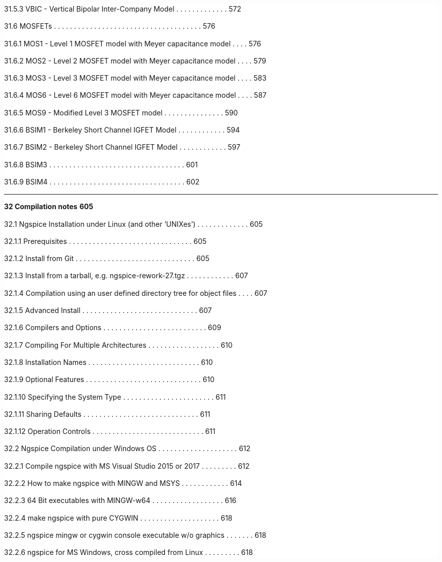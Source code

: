 31.5.3 VBIC - Vertical Bipolar Inter-Company Model . . . . . . . . . . . . . 572

31.6 MOSFETs . . . . . . . . . . . . . . . . . . . . . . . . . . . . . . . . . . . . . 576

31.6.1 MOS1 - Level 1 MOSFET model with Meyer capacitance model . . . . 576

31.6.2 MOS2 - Level 2 MOSFET model with Meyer capacitance model . . . . 579

31.6.3 MOS3 - Level 3 MOSFET model with Meyer capacitance model . . . . 583

31.6.4 MOS6 - Level 6 MOSFET model with Meyer capacitance model . . . . 587

31.6.5 MOS9 - Modified Level 3 MOSFET model . . . . . . . . . . . . . . . 590

31.6.6 BSIM1 - Berkeley Short Channel IGFET Model . . . . . . . . . . . . 594

31.6.7 BSIM2 - Berkeley Short Channel IGFET Model . . . . . . . . . . . . 597

31.6.8 BSIM3 . . . . . . . . . . . . . . . . . . . . . . . . . . . . . . . . . . 601

31.6.9 BSIM4 . . . . . . . . . . . . . . . . . . . . . . . . . . . . . . . . . . 602


-----

**32 Compilation notes** **605**

32.1 Ngspice Installation under Linux (and other ’UNIXes’) . . . . . . . . . . . . . 605

32.1.1 Prerequisites . . . . . . . . . . . . . . . . . . . . . . . . . . . . . . . 605

32.1.2 Install from Git . . . . . . . . . . . . . . . . . . . . . . . . . . . . . . 605

32.1.3 Install from a tarball, e.g. ngspice-rework-27.tgz . . . . . . . . . . . . 607

32.1.4 Compilation using an user defined directory tree for object files . . . . 607

32.1.5 Advanced Install . . . . . . . . . . . . . . . . . . . . . . . . . . . . . 607

32.1.6 Compilers and Options . . . . . . . . . . . . . . . . . . . . . . . . . . 609

32.1.7 Compiling For Multiple Architectures . . . . . . . . . . . . . . . . . . 610

32.1.8 Installation Names . . . . . . . . . . . . . . . . . . . . . . . . . . . . 610

32.1.9 Optional Features . . . . . . . . . . . . . . . . . . . . . . . . . . . . . 610

32.1.10 Specifying the System Type . . . . . . . . . . . . . . . . . . . . . . . 611

32.1.11 Sharing Defaults . . . . . . . . . . . . . . . . . . . . . . . . . . . . . 611

32.1.12 Operation Controls . . . . . . . . . . . . . . . . . . . . . . . . . . . . 611

32.2 Ngspice Compilation under Windows OS . . . . . . . . . . . . . . . . . . . . 612

32.2.1 Compile ngspice with MS Visual Studio 2015 or 2017 . . . . . . . . . 612

32.2.2 How to make ngspice with MINGW and MSYS . . . . . . . . . . . . 614

32.2.3 64 Bit executables with MINGW-w64 . . . . . . . . . . . . . . . . . . 616

32.2.4 make ngspice with pure CYGWIN . . . . . . . . . . . . . . . . . . . . 618

32.2.5 ngspice mingw or cygwin console executable w/o graphics . . . . . . . 618

32.2.6 ngspice for MS Windows, cross compiled from Linux . . . . . . . . . 618
